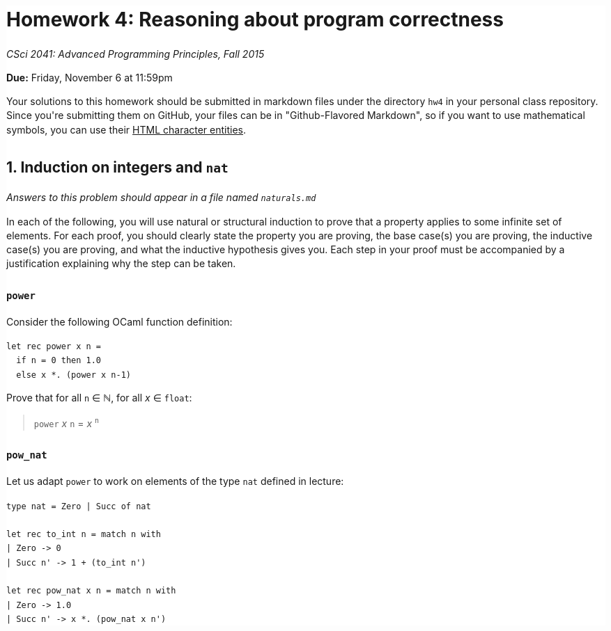 # Homework 4: Reasoning about program correctness

*CSci 2041: Advanced Programming Principles, Fall 2015*

**Due:** Friday, November 6 at 11:59pm

Your solutions to this homework should be submitted in markdown files
under the directory `hw4` in your personal class repository.  Since
you're submitting them on GitHub, your files can be in
"Github-Flavored Markdown", so if you want to use mathematical
symbols, you can use their
[HTML character entities](http://dev.w3.org/html5/html-author/charref).

## 1. Induction on integers and `nat`

*Answers to this problem should appear in a file named `naturals.md`*

In each of the following, you will use natural or structural induction
to prove that a property applies to some infinite set of elements.
For each proof, you should clearly state the property you are proving,
the base case(s) you are proving, the inductive case(s) you are
proving, and what the inductive hypothesis gives you.  Each step in
your proof must be accompanied by a justification explaining why the
step can be taken.

### `power`

Consider the following OCaml function definition:
```
let rec power x n =
  if n = 0 then 1.0
  else x *. (power x n-1)
  ```

Prove that for all `n` &in; &naturals;, for all _x_ &in; `float`:

> `power` _x_ `n` = _x_ <sup>`n`</sup>


### `pow_nat`

Let us adapt `power` to work on elements of the type `nat` defined in
lecture:

```
type nat = Zero | Succ of nat

let rec to_int n = match n with
| Zero -> 0
| Succ n' -> 1 + (to_int n')

let rec pow_nat x n = match n with
| Zero -> 1.0
| Succ n' -> x *. (pow_nat x n')
```
